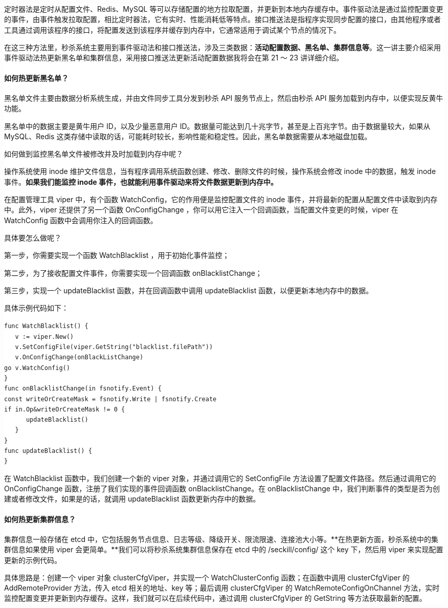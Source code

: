 定时器法是定时从配置文件、Redis、MySQL 等可以存储配置的地方拉取配置，并更新到本地内存缓存中。事件驱动法是通过监控配置变更的事件，由事件触发拉取配置，相比定时器法，它有实时、性能消耗低等特点。接口推送法是指程序实现同步配置的接口，由其他程序或者工具通过调用该程序的接口，将配置发送到该程序并缓存到内存中，它通常适用于调试某个节点的情况下。

在这三种方法里，秒杀系统主要用到事件驱动法和接口推送法，涉及三类数据：**活动配置数据、黑名单、集群信息等**。这一讲主要介绍采用事件驱动法热更新黑名单和集群信息，采用接口推送法更新活动配置数据我将会在第 21 ～ 23 讲详细介绍。

#### 如何热更新黑名单？

黑名单文件主要由数据分析系统生成，并由文件同步工具分发到秒杀 API 服务节点上，然后由秒杀 API 服务加载到内存中，以便实现反黄牛功能。

黑名单中的数据主要是黄牛用户 ID，以及少量恶意用户 ID。数据量可能达到几十兆字节，甚至是上百兆字节。由于数据量较大，如果从 MySQL、Redis 这类存储中读取的话，可能耗时较长，影响性能和稳定性。因此，黑名单数据需要从本地磁盘加载。

如何做到监控黑名单文件被修改并及时加载到内存中呢？

操作系统使用 inode 维护文件信息，当有程序调用系统函数创建、修改、删除文件的时候，操作系统会修改 inode 中的数据，触发 inode 事件。**如果我们能监控 inode 事件，也就能利用事件驱动来将文件数据更新到内存中。**

在配置管理工具 viper 中，有个函数 WatchConfig，它的作用便是监控配置文件的 inode 事件，并将最新的配置从配置文件中读取到内存中。此外，viper 还提供了另一个函数 OnConfigChange ，你可以用它注入一个回调函数，当配置文件变更的时候，viper 在 WatchConfig 函数中会调用你注入的回调函数。

具体要怎么做呢？

第一步，你需要实现一个函数 WatchBlacklist ，用于初始化事件监控；

第二步，为了接收配置文件事件，你需要实现一个回调函数 onBlacklistChange；

第三步，实现一个 updateBlacklist 函数，并在回调函数中调用 updateBlacklist 函数，以便更新本地内存中的数据。

具体示例代码如下：

```
func WatchBlacklist() {
   v := viper.New()
   v.SetConfigFile(viper.GetString("blacklist.filePath"))
   v.OnConfigChange(onBlackListChange)
go v.WatchConfig()
}
func onBlacklistChange(in fsnotify.Event) {
const writeOrCreateMask = fsnotify.Write | fsnotify.Create
if in.Op&writeOrCreateMask != 0 {
      updateBlacklist()
   }
}
func updateBlacklist() {
}
```

在 WatchBlacklist 函数中，我们创建一个新的 viper 对象，并通过调用它的 SetConfigFile 方法设置了配置文件路径。然后通过调用它的 OnConfigChange 函数，注册了我们实现的事件回调函数 onBlacklistChange。在 onBlacklistChange 中，我们判断事件的类型是否为创建或者修改文件，如果是的话，就调用 updateBlacklist 函数更新内存中的数据。

#### 如何热更新集群信息？

集群信息一般存储在 etcd 中，它包括服务节点信息、日志等级、降级开关、限流限速、连接池大小等。\*\*在热更新方面，秒杀系统中的集群信息如果使用 viper 会更简单。\*\*我们可以将秒杀系统集群信息保存在 etcd 中的 /seckill/config/ 这个 key 下，然后用 viper 来实现配置更新的示例代码。

具体思路是：创建一个 viper 对象 clusterCfgViper，并实现一个 WatchClusterConfig 函数；在函数中调用 clusterCfgViper 的 AddRemoteProvider 方法，传入 etcd 相关的地址、key 等；最后调用 clusterCfgViper 的 WatchRemoteConfigOnChannel 方法，实时监控配置变更并更新到内存缓存。这样，我们就可以在后续代码中，通过调用 clusterCfgViper 的 GetString 等方法获取最新的配置。
